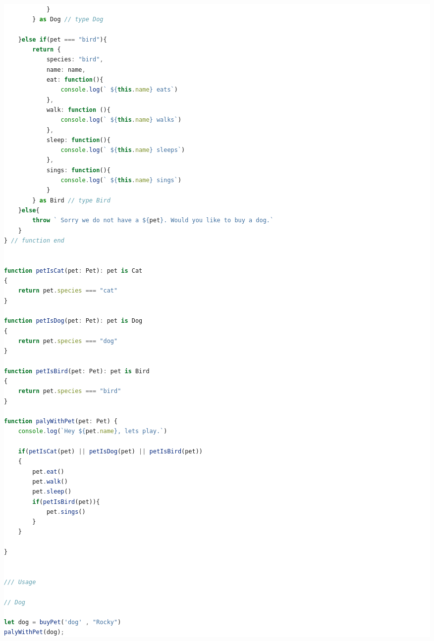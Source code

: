 ```ts
			}
		} as Dog // type Dog

	}else if(pet === "bird"){
		return {
			species: "bird",
			name: name,
			eat: function(){
				console.log(` ${this.name} eats`)
			},
			walk: function (){
				console.log(` ${this.name} walks`)
			},
			sleep: function(){
				console.log(` ${this.name} sleeps`)
			},
			sings: function(){
				console.log(` ${this.name} sings`)
			}
		} as Bird // type Bird
	}else{
		throw ` Sorry we do not have a ${pet}. Would you like to buy a dog.`
	}
} // function end


function petIsCat(pet: Pet): pet is Cat
{
	return pet.species === "cat"
}

function petIsDog(pet: Pet): pet is Dog
{
	return pet.species === "dog"
}

function petIsBird(pet: Pet): pet is Bird
{
	return pet.species === "bird"
}

function palyWithPet(pet: Pet) {
	console.log(`Hey ${pet.name}, lets play.`)

	if(petIsCat(pet) || petIsDog(pet) || petIsBird(pet))
	{
		pet.eat()
		pet.walk()
		pet.sleep()
		if(petIsBird(pet)){
			pet.sings()
		}
	}
	
}


/// Usage 

// Dog

let dog = buyPet('dog' , "Rocky")
palyWithPet(dog);
```